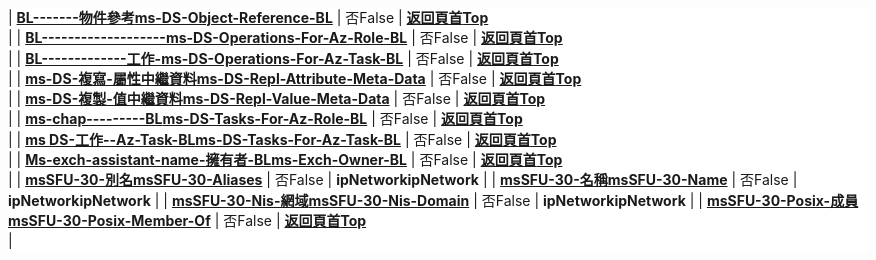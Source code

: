 | [<span data-ttu-id="c23f2-292">**BL-------物件參考**</span><span class="sxs-lookup"><span data-stu-id="c23f2-292">**ms-DS-Object-Reference-BL**</span></span>](a-msds-objectreferencebl.md)               | <span data-ttu-id="c23f2-293">否</span><span class="sxs-lookup"><span data-stu-id="c23f2-293">False</span></span>     | [<span data-ttu-id="c23f2-294">**返回頁首**</span><span class="sxs-lookup"><span data-stu-id="c23f2-294">**Top**</span></span>](c-top.md)<br/>               |
| [<span data-ttu-id="c23f2-295">**BL-------------------**</span><span class="sxs-lookup"><span data-stu-id="c23f2-295">**ms-DS-Operations-For-Az-Role-BL**</span></span>](a-msds-operationsforazrolebl.md)     | <span data-ttu-id="c23f2-296">否</span><span class="sxs-lookup"><span data-stu-id="c23f2-296">False</span></span>     | [<span data-ttu-id="c23f2-297">**返回頁首**</span><span class="sxs-lookup"><span data-stu-id="c23f2-297">**Top**</span></span>](c-top.md)<br/>               |
| [<span data-ttu-id="c23f2-298">**BL-------------工作-**</span><span class="sxs-lookup"><span data-stu-id="c23f2-298">**ms-DS-Operations-For-Az-Task-BL**</span></span>](a-msds-operationsforaztaskbl.md)     | <span data-ttu-id="c23f2-299">否</span><span class="sxs-lookup"><span data-stu-id="c23f2-299">False</span></span>     | [<span data-ttu-id="c23f2-300">**返回頁首**</span><span class="sxs-lookup"><span data-stu-id="c23f2-300">**Top**</span></span>](c-top.md)<br/>               |
| [<span data-ttu-id="c23f2-301">**ms-DS-複寫-屬性中繼資料**</span><span class="sxs-lookup"><span data-stu-id="c23f2-301">**ms-DS-Repl-Attribute-Meta-Data**</span></span>](a-msds-replattributemetadata.md)      | <span data-ttu-id="c23f2-302">否</span><span class="sxs-lookup"><span data-stu-id="c23f2-302">False</span></span>     | [<span data-ttu-id="c23f2-303">**返回頁首**</span><span class="sxs-lookup"><span data-stu-id="c23f2-303">**Top**</span></span>](c-top.md)<br/>               |
| [<span data-ttu-id="c23f2-304">**ms-DS-複製-值中繼資料**</span><span class="sxs-lookup"><span data-stu-id="c23f2-304">**ms-DS-Repl-Value-Meta-Data**</span></span>](a-msds-replvaluemetadata.md)              | <span data-ttu-id="c23f2-305">否</span><span class="sxs-lookup"><span data-stu-id="c23f2-305">False</span></span>     | [<span data-ttu-id="c23f2-306">**返回頁首**</span><span class="sxs-lookup"><span data-stu-id="c23f2-306">**Top**</span></span>](c-top.md)<br/>               |
| [<span data-ttu-id="c23f2-307">**ms-chap---------BL**</span><span class="sxs-lookup"><span data-stu-id="c23f2-307">**ms-DS-Tasks-For-Az-Role-BL**</span></span>](a-msds-tasksforazrolebl.md)               | <span data-ttu-id="c23f2-308">否</span><span class="sxs-lookup"><span data-stu-id="c23f2-308">False</span></span>     | [<span data-ttu-id="c23f2-309">**返回頁首**</span><span class="sxs-lookup"><span data-stu-id="c23f2-309">**Top**</span></span>](c-top.md)<br/>               |
| [<span data-ttu-id="c23f2-310">**ms DS-工作--Az-Task-BL**</span><span class="sxs-lookup"><span data-stu-id="c23f2-310">**ms-DS-Tasks-For-Az-Task-BL**</span></span>](a-msds-tasksforaztaskbl.md)               | <span data-ttu-id="c23f2-311">否</span><span class="sxs-lookup"><span data-stu-id="c23f2-311">False</span></span>     | [<span data-ttu-id="c23f2-312">**返回頁首**</span><span class="sxs-lookup"><span data-stu-id="c23f2-312">**Top**</span></span>](c-top.md)<br/>               |
| [<span data-ttu-id="c23f2-313">**Ms-exch-assistant-name-擁有者-BL**</span><span class="sxs-lookup"><span data-stu-id="c23f2-313">**ms-Exch-Owner-BL**</span></span>](a-ownerbl.md)                                       | <span data-ttu-id="c23f2-314">否</span><span class="sxs-lookup"><span data-stu-id="c23f2-314">False</span></span>     | [<span data-ttu-id="c23f2-315">**返回頁首**</span><span class="sxs-lookup"><span data-stu-id="c23f2-315">**Top**</span></span>](c-top.md)<br/>               |
| [<span data-ttu-id="c23f2-316">**msSFU-30-別名**</span><span class="sxs-lookup"><span data-stu-id="c23f2-316">**msSFU-30-Aliases**</span></span>](a-mssfu30aliases.md)                                | <span data-ttu-id="c23f2-317">否</span><span class="sxs-lookup"><span data-stu-id="c23f2-317">False</span></span>     | <span data-ttu-id="c23f2-318">**ipNetwork**</span><span class="sxs-lookup"><span data-stu-id="c23f2-318">**ipNetwork**</span></span>                                 |
| [<span data-ttu-id="c23f2-319">**msSFU-30-名稱**</span><span class="sxs-lookup"><span data-stu-id="c23f2-319">**msSFU-30-Name**</span></span>](a-mssfu30name.md)                                      | <span data-ttu-id="c23f2-320">否</span><span class="sxs-lookup"><span data-stu-id="c23f2-320">False</span></span>     | <span data-ttu-id="c23f2-321">**ipNetwork**</span><span class="sxs-lookup"><span data-stu-id="c23f2-321">**ipNetwork**</span></span>                                 |
| [<span data-ttu-id="c23f2-322">**msSFU-30-Nis-網域**</span><span class="sxs-lookup"><span data-stu-id="c23f2-322">**msSFU-30-Nis-Domain**</span></span>](a-mssfu30nisdomain.md)                           | <span data-ttu-id="c23f2-323">否</span><span class="sxs-lookup"><span data-stu-id="c23f2-323">False</span></span>     | <span data-ttu-id="c23f2-324">**ipNetwork**</span><span class="sxs-lookup"><span data-stu-id="c23f2-324">**ipNetwork**</span></span>                                 |
| [<span data-ttu-id="c23f2-325">**msSFU-30-Posix-成員**</span><span class="sxs-lookup"><span data-stu-id="c23f2-325">**msSFU-30-Posix-Member-Of**</span></span>](a-mssfu30posixmemberof.md)                  | <span data-ttu-id="c23f2-326">否</span><span class="sxs-lookup"><span data-stu-id="c23f2-326">False</span></span>     | [<span data-ttu-id="c23f2-327">**返回頁首**</span><span class="sxs-lookup"><span data-stu-id="c23f2-327">**Top**</span></span>](c-top.md)<br/>               |